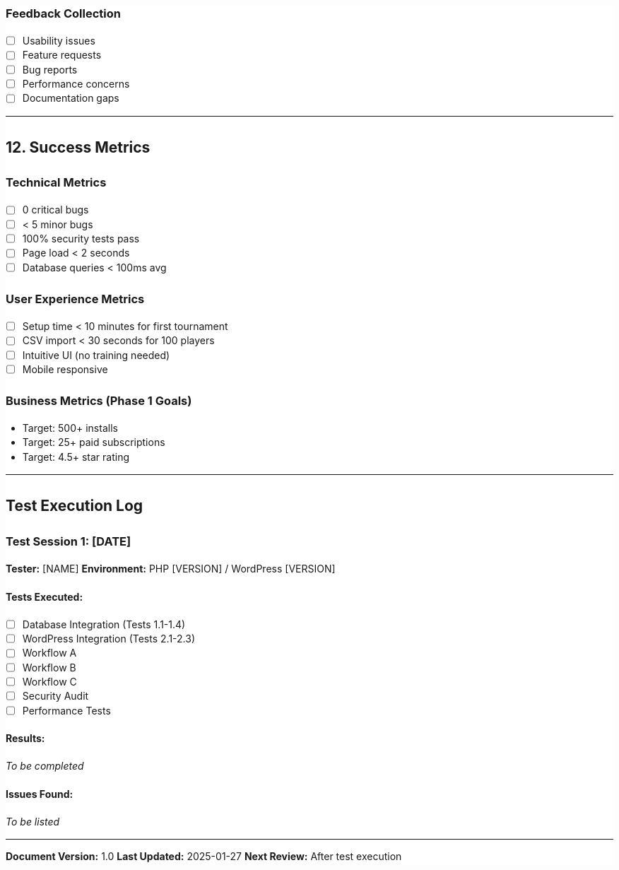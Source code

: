 ### Feedback Collection
- [ ] Usability issues
- [ ] Feature requests
- [ ] Bug reports
- [ ] Performance concerns
- [ ] Documentation gaps

---

## 12. Success Metrics

### Technical Metrics
- [ ] 0 critical bugs
- [ ] < 5 minor bugs
- [ ] 100% security tests pass
- [ ] Page load < 2 seconds
- [ ] Database queries < 100ms avg

### User Experience Metrics
- [ ] Setup time < 10 minutes for first tournament
- [ ] CSV import < 30 seconds for 100 players
- [ ] Intuitive UI (no training needed)
- [ ] Mobile responsive

### Business Metrics (Phase 1 Goals)
- Target: 500+ installs
- Target: 25+ paid subscriptions
- Target: 4.5+ star rating

---

## Test Execution Log

### Test Session 1: [DATE]
**Tester:** [NAME]
**Environment:** PHP [VERSION] / WordPress [VERSION]

#### Tests Executed:
- [ ] Database Integration (Tests 1.1-1.4)
- [ ] WordPress Integration (Tests 2.1-2.3)
- [ ] Workflow A
- [ ] Workflow B
- [ ] Workflow C
- [ ] Security Audit
- [ ] Performance Tests

#### Results:
_To be completed_

#### Issues Found:
_To be listed_

---

**Document Version:** 1.0
**Last Updated:** 2025-01-27
**Next Review:** After test execution

